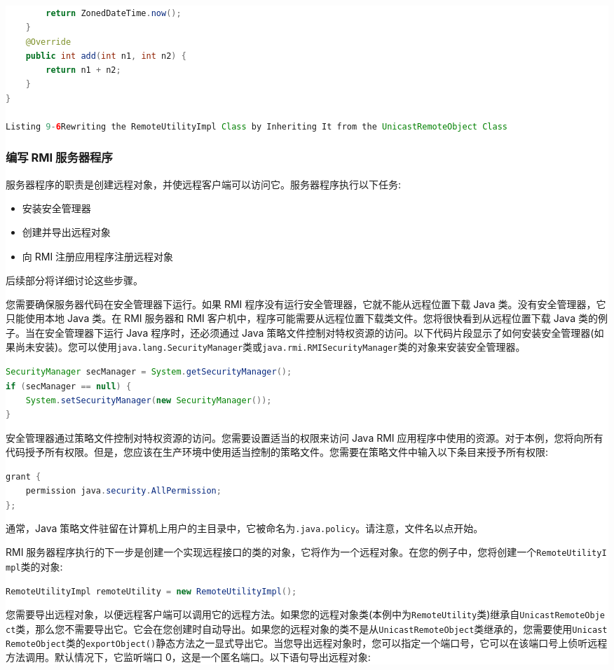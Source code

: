 ```java
        return ZonedDateTime.now();
    }
    @Override
    public int add(int n1, int n2) {
        return n1 + n2;
    }
}

Listing 9-6Rewriting the RemoteUtilityImpl Class by Inheriting It from the UnicastRemoteObject Class

```

### 编写 RMI 服务器程序

服务器程序的职责是创建远程对象，并使远程客户端可以访问它。服务器程序执行以下任务:

*   安装安全管理器

*   创建并导出远程对象

*   向 RMI 注册应用程序注册远程对象

后续部分将详细讨论这些步骤。

您需要确保服务器代码在安全管理器下运行。如果 RMI 程序没有运行安全管理器，它就不能从远程位置下载 Java 类。没有安全管理器，它只能使用本地 Java 类。在 RMI 服务器和 RMI 客户机中，程序可能需要从远程位置下载类文件。您将很快看到从远程位置下载 Java 类的例子。当在安全管理器下运行 Java 程序时，还必须通过 Java 策略文件控制对特权资源的访问。以下代码片段显示了如何安装安全管理器(如果尚未安装)。您可以使用`java.lang.SecurityManager`类或`java.rmi.RMISecurityManager`类的对象来安装安全管理器。

```java
SecurityManager secManager = System.getSecurityManager();
if (secManager == null) {
    System.setSecurityManager(new SecurityManager());
}

```

安全管理器通过策略文件控制对特权资源的访问。您需要设置适当的权限来访问 Java RMI 应用程序中使用的资源。对于本例，您将向所有代码授予所有权限。但是，您应该在生产环境中使用适当控制的策略文件。您需要在策略文件中输入以下条目来授予所有权限:

```java
grant {
    permission java.security.AllPermission;
};

```

通常，Java 策略文件驻留在计算机上用户的主目录中，它被命名为`.java.policy`。请注意，文件名以点开始。

RMI 服务器程序执行的下一步是创建一个实现远程接口的类的对象，它将作为一个远程对象。在您的例子中，您将创建一个`RemoteUtilityImpl`类的对象:

```java
RemoteUtilityImpl remoteUtility = new RemoteUtilityImpl();

```

您需要导出远程对象，以便远程客户端可以调用它的远程方法。如果您的远程对象类(本例中为`RemoteUtility`类)继承自`UnicastRemoteObject`类，那么您不需要导出它。它会在您创建时自动导出。如果您的远程对象的类不是从`UnicastRemoteObject`类继承的，您需要使用`UnicastRemoteObject`类的`exportObject()`静态方法之一显式导出它。当您导出远程对象时，您可以指定一个端口号，它可以在该端口号上侦听远程方法调用。默认情况下，它监听端口 0，这是一个匿名端口。以下语句导出远程对象:
